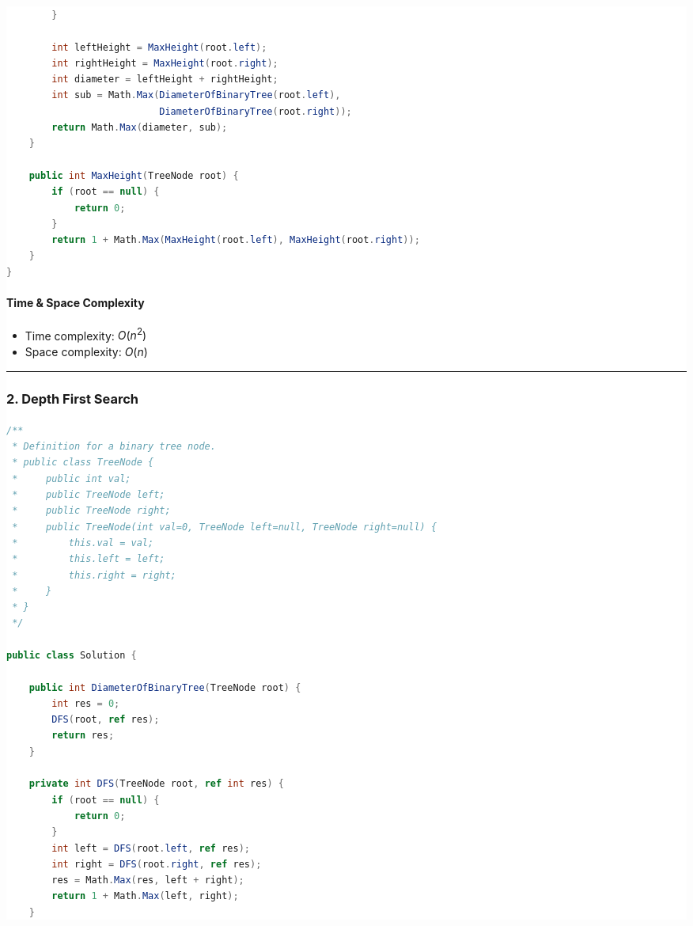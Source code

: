 ```csharp
        }

        int leftHeight = MaxHeight(root.left);
        int rightHeight = MaxHeight(root.right);
        int diameter = leftHeight + rightHeight;
        int sub = Math.Max(DiameterOfBinaryTree(root.left), 
                           DiameterOfBinaryTree(root.right));
        return Math.Max(diameter, sub);
    }

    public int MaxHeight(TreeNode root) {
        if (root == null) {
            return 0;
        }
        return 1 + Math.Max(MaxHeight(root.left), MaxHeight(root.right));
    }
}
```




#### Time & Space Complexity

* Time complexity: $O(n ^ 2)$
* Space complexity: $O(n)$

---

### 2. Depth First Search






```csharp
/**
 * Definition for a binary tree node.
 * public class TreeNode {
 *     public int val;
 *     public TreeNode left;
 *     public TreeNode right;
 *     public TreeNode(int val=0, TreeNode left=null, TreeNode right=null) {
 *         this.val = val;
 *         this.left = left;
 *         this.right = right;
 *     }
 * }
 */

public class Solution {
    
    public int DiameterOfBinaryTree(TreeNode root) {
        int res = 0;
        DFS(root, ref res);
        return res;
    }

    private int DFS(TreeNode root, ref int res) {
        if (root == null) {
            return 0;
        }
        int left = DFS(root.left, ref res);
        int right = DFS(root.right, ref res);
        res = Math.Max(res, left + right);
        return 1 + Math.Max(left, right);
    }
```